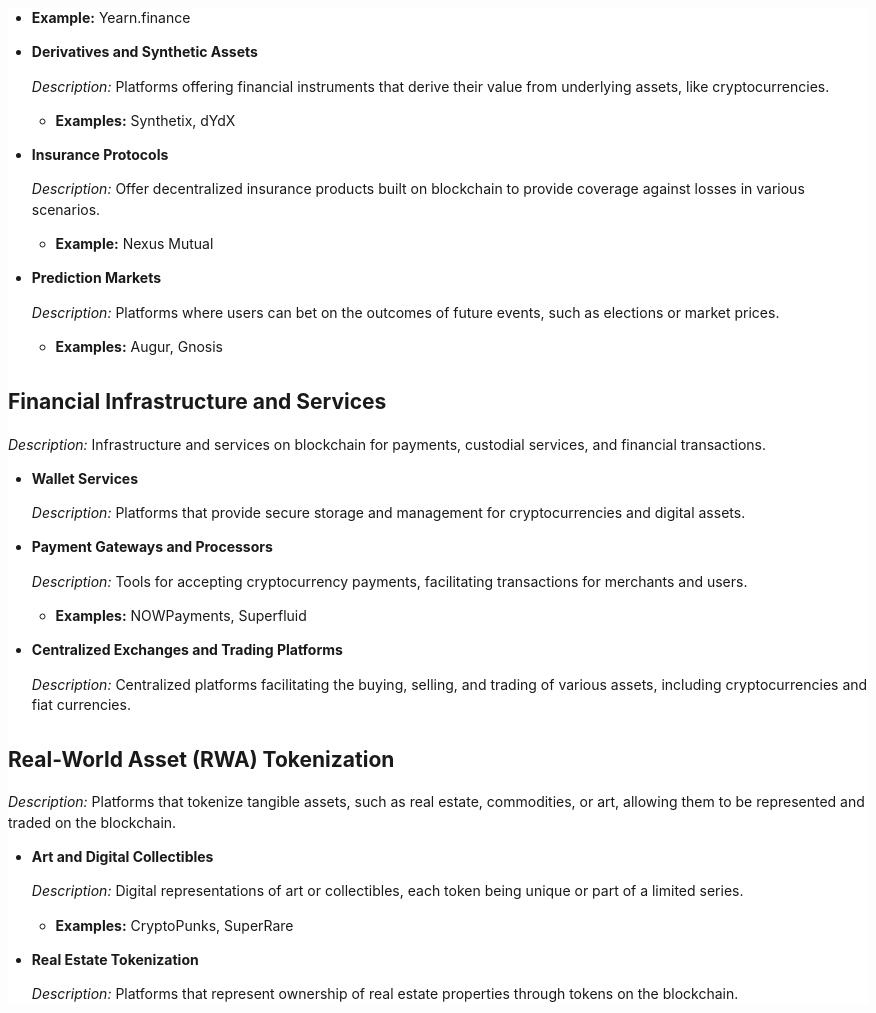   - **Example:** Yearn.finance

- **Derivatives and Synthetic Assets**

  *Description:* Platforms offering financial instruments that derive their value from underlying assets, like cryptocurrencies.

  - **Examples:** Synthetix, dYdX

- **Insurance Protocols**

  *Description:* Offer decentralized insurance products built on blockchain to provide coverage against losses in various scenarios.

  - **Example:** Nexus Mutual

- **Prediction Markets**

  *Description:* Platforms where users can bet on the outcomes of future events, such as elections or market prices.

  - **Examples:** Augur, Gnosis

## **Financial Infrastructure and Services**

*Description:* Infrastructure and services on blockchain for payments, custodial services, and financial transactions.

- **Wallet Services**

  *Description:* Platforms that provide secure storage and management for cryptocurrencies and digital assets.

- **Payment Gateways and Processors**

  *Description:* Tools for accepting cryptocurrency payments, facilitating transactions for merchants and users.

  - **Examples:** NOWPayments, Superfluid

- **Centralized Exchanges and Trading Platforms**

  *Description:* Centralized platforms facilitating the buying, selling, and trading of various assets, including cryptocurrencies and fiat currencies.

## **Real-World Asset (RWA) Tokenization**

*Description:* Platforms that tokenize tangible assets, such as real estate, commodities, or art, allowing them to be represented and traded on the blockchain.

- **Art and Digital Collectibles**

  *Description:* Digital representations of art or collectibles, each token being unique or part of a limited series.

  - **Examples:** CryptoPunks, SuperRare

- **Real Estate Tokenization**

  *Description:* Platforms that represent ownership of real estate properties through tokens on the blockchain.
